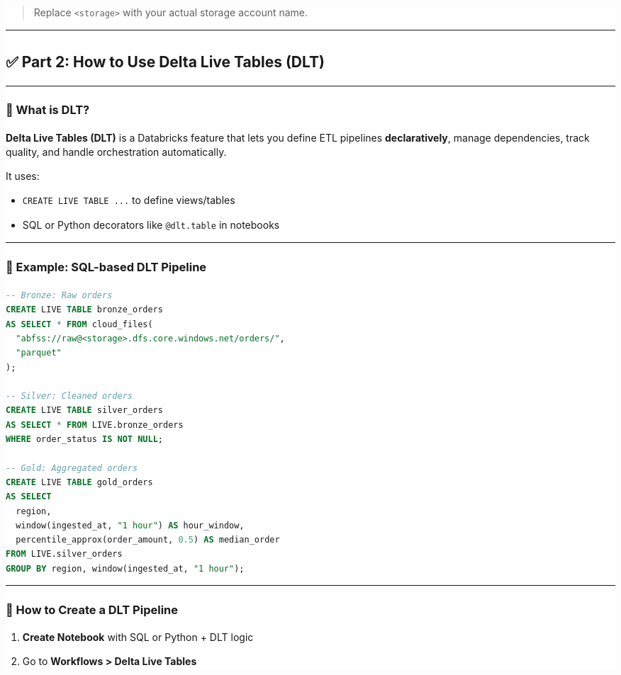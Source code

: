 > Replace `<storage>` with your actual storage account name.

---

## ✅ Part 2: How to Use Delta Live Tables (DLT)

---

### 🧠 What is DLT?

**Delta Live Tables (DLT)** is a Databricks feature that lets you define ETL pipelines **declaratively**, manage dependencies, track quality, and handle orchestration automatically.

It uses:

- `CREATE LIVE TABLE ...` to define views/tables
    
- SQL or Python decorators like `@dlt.table` in notebooks
    

---

### 🧪 Example: SQL-based DLT Pipeline

```sql
-- Bronze: Raw orders
CREATE LIVE TABLE bronze_orders
AS SELECT * FROM cloud_files(
  "abfss://raw@<storage>.dfs.core.windows.net/orders/",
  "parquet"
);

-- Silver: Cleaned orders
CREATE LIVE TABLE silver_orders
AS SELECT * FROM LIVE.bronze_orders
WHERE order_status IS NOT NULL;

-- Gold: Aggregated orders
CREATE LIVE TABLE gold_orders
AS SELECT
  region,
  window(ingested_at, "1 hour") AS hour_window,
  percentile_approx(order_amount, 0.5) AS median_order
FROM LIVE.silver_orders
GROUP BY region, window(ingested_at, "1 hour");
```

---

### 🧰 How to Create a DLT Pipeline

1. **Create Notebook** with SQL or Python + DLT logic
    
2. Go to **Workflows > Delta Live Tables**
    